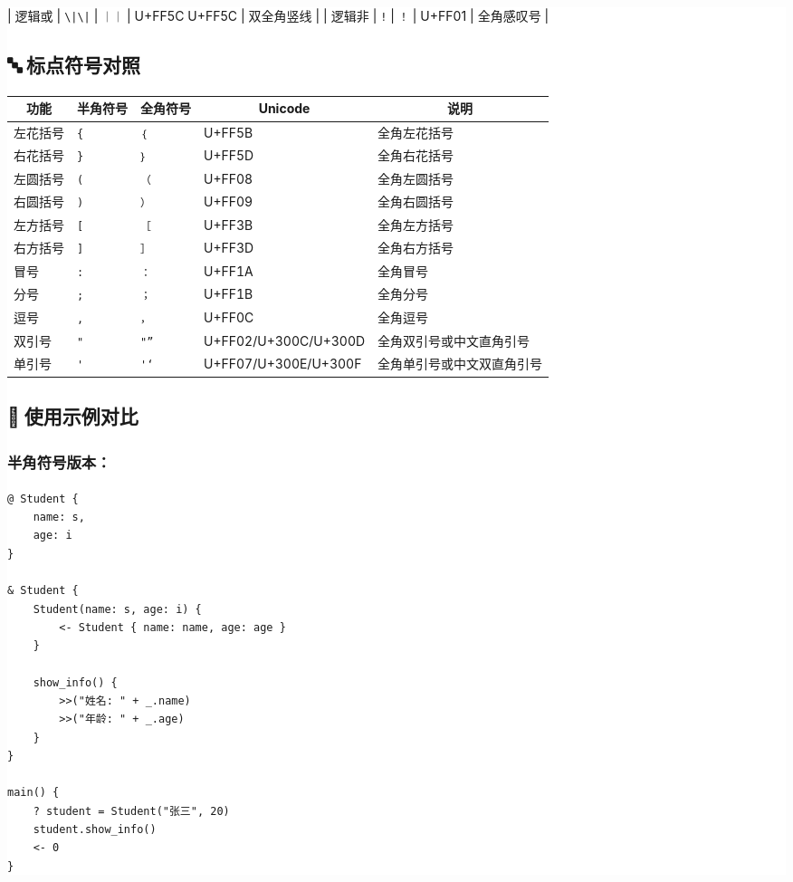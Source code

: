 | 逻辑或 | `\|\|` | `｜｜` | U+FF5C U+FF5C | 双全角竖线 |
| 逻辑非 | `!` | `！` | U+FF01 | 全角感叹号 |

## 🔤 标点符号对照

| 功能 | 半角符号 | 全角符号 | Unicode | 说明 |
|------|----------|----------|---------|------|
| 左花括号 | `{` | `｛` | U+FF5B | 全角左花括号 |
| 右花括号 | `}` | `｝` | U+FF5D | 全角右花括号 |
| 左圆括号 | `(` | `（` | U+FF08 | 全角左圆括号 |
| 右圆括号 | `)` | `）` | U+FF09 | 全角右圆括号 |
| 左方括号 | `[` | `［` | U+FF3B | 全角左方括号 |
| 右方括号 | `]` | `］` | U+FF3D | 全角右方括号 |
| 冒号 | `:` | `：` | U+FF1A | 全角冒号 |
| 分号 | `;` | `；` | U+FF1B | 全角分号 |
| 逗号 | `,` | `，` | U+FF0C | 全角逗号 |
| 双引号 | `"` | `"”` | U+FF02/U+300C/U+300D | 全角双引号或中文直角引号 |
| 单引号 | `'` | `'‘` | U+FF07/U+300E/U+300F | 全角单引号或中文双直角引号 |

## 🌟 使用示例对比

### 半角符号版本：
```polyglot
@ Student {
    name: s,
    age: i
}

& Student {
    Student(name: s, age: i) {
        <- Student { name: name, age: age }
    }

    show_info() {
        >>("姓名: " + _.name)
        >>("年龄: " + _.age)
    }
}

main() {
    ? student = Student("张三", 20)
    student.show_info()
    <- 0
}
```
